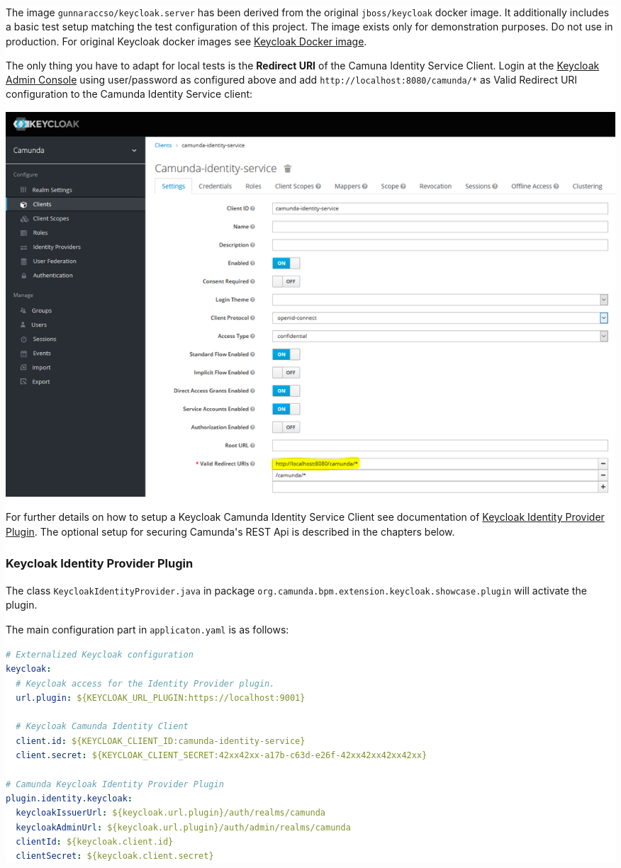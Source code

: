 The image ``gunnaraccso/keycloak.server`` has been derived from the original ``jboss/keycloak`` docker image. It additionally includes a basic test setup matching the test configuration of this project. The image exists only for demonstration purposes. Do not use in production. For original Keycloak docker images see [Keycloak Docker image](https://hub.docker.com/r/jboss/keycloak/).

The only thing you have to adapt for local tests is the **Redirect URI** of the Camuna Identity Service Client. Login at the [Keycloak Admin Console](https://localhost:9001/auth/admin/master/console/#/) using user/password as configured above and add ``http://localhost:8080/camunda/*`` as Valid Redirect URI configuration to the Camunda Identity Service client:

![Keycloak-RedirectURI](docs/Keycloak-RedirectURI.PNG) 

For further details on how to setup a Keycloak Camunda Identity Service Client see documentation of [Keycloak Identity Provider Plugin](https://github.com/camunda/camunda-bpm-identity-keycloak). The optional setup for securing Camunda's REST Api is described in the chapters below.

### Keycloak Identity Provider Plugin

The class ``KeycloakIdentityProvider.java`` in package ``org.camunda.bpm.extension.keycloak.showcase.plugin`` will activate the plugin.

The main configuration part in ``applicaton.yaml`` is as follows:

```yml
# Externalized Keycloak configuration
keycloak:
  # Keycloak access for the Identity Provider plugin.
  url.plugin: ${KEYCLOAK_URL_PLUGIN:https://localhost:9001}

  # Keycloak Camunda Identity Client
  client.id: ${KEYCLOAK_CLIENT_ID:camunda-identity-service}
  client.secret: ${KEYCLOAK_CLIENT_SECRET:42xx42xx-a17b-c63d-e26f-42xx42xx42xx42xx}

# Camunda Keycloak Identity Provider Plugin
plugin.identity.keycloak:
  keycloakIssuerUrl: ${keycloak.url.plugin}/auth/realms/camunda
  keycloakAdminUrl: ${keycloak.url.plugin}/auth/admin/realms/camunda
  clientId: ${keycloak.client.id}
  clientSecret: ${keycloak.client.secret}
```